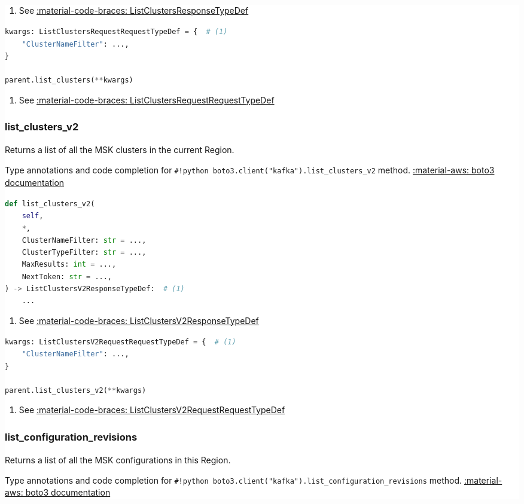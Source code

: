 1. See [:material-code-braces: ListClustersResponseTypeDef](./type_defs.md#listclustersresponsetypedef) 


```python title="Usage example with kwargs"
kwargs: ListClustersRequestRequestTypeDef = {  # (1)
    "ClusterNameFilter": ...,
}

parent.list_clusters(**kwargs)
```

1. See [:material-code-braces: ListClustersRequestRequestTypeDef](./type_defs.md#listclustersrequestrequesttypedef) 

### list\_clusters\_v2

Returns a list of all the MSK clusters in the current Region.

Type annotations and code completion for `#!python boto3.client("kafka").list_clusters_v2` method.
[:material-aws: boto3 documentation](https://boto3.amazonaws.com/v1/documentation/api/latest/reference/services/kafka.html#Kafka.Client.list_clusters_v2)

```python title="Method definition"
def list_clusters_v2(
    self,
    *,
    ClusterNameFilter: str = ...,
    ClusterTypeFilter: str = ...,
    MaxResults: int = ...,
    NextToken: str = ...,
) -> ListClustersV2ResponseTypeDef:  # (1)
    ...
```

1. See [:material-code-braces: ListClustersV2ResponseTypeDef](./type_defs.md#listclustersv2responsetypedef) 


```python title="Usage example with kwargs"
kwargs: ListClustersV2RequestRequestTypeDef = {  # (1)
    "ClusterNameFilter": ...,
}

parent.list_clusters_v2(**kwargs)
```

1. See [:material-code-braces: ListClustersV2RequestRequestTypeDef](./type_defs.md#listclustersv2requestrequesttypedef) 

### list\_configuration\_revisions

Returns a list of all the MSK configurations in this Region.

Type annotations and code completion for `#!python boto3.client("kafka").list_configuration_revisions` method.
[:material-aws: boto3 documentation](https://boto3.amazonaws.com/v1/documentation/api/latest/reference/services/kafka.html#Kafka.Client.list_configuration_revisions)
